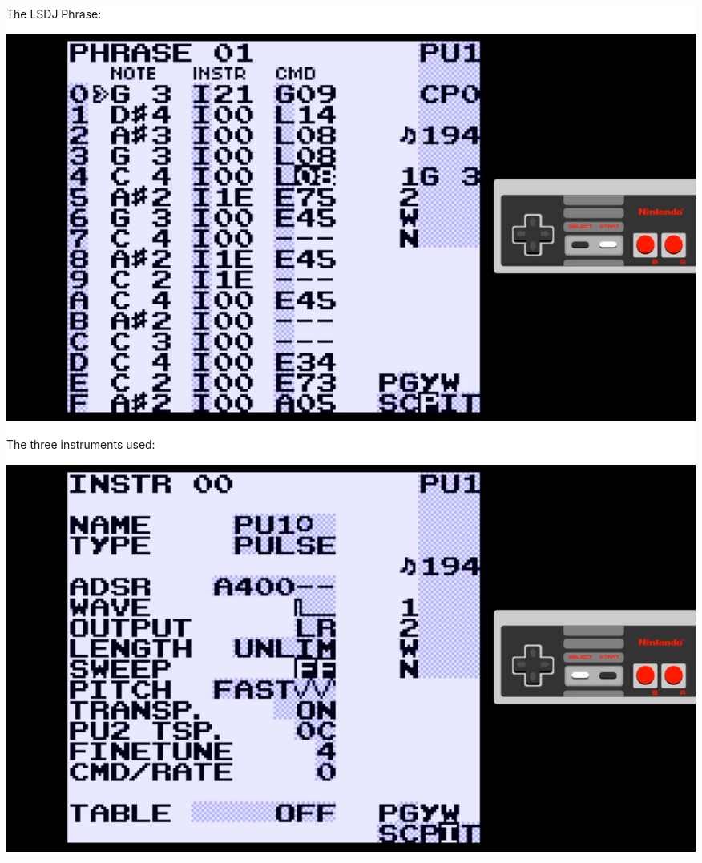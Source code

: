 The LSDJ Phrase:

![LSDJ Phrase 1](/assets/imgs/2021-07-12/phrase01.png)


The three instruments used:

![LSDJ Phrase 1](/assets/imgs/2021-07-12/instr00.png)